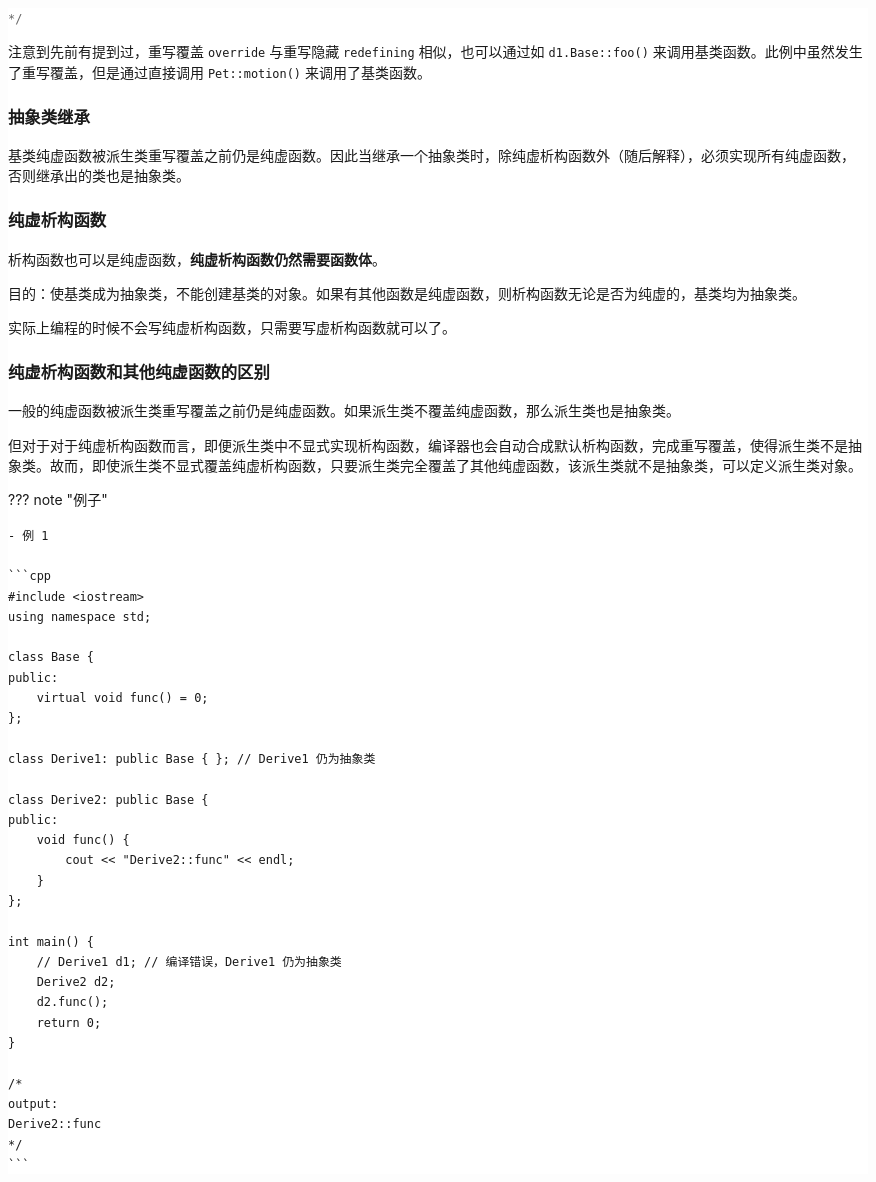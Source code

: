 ```cpp
*/
```

注意到先前有提到过，重写覆盖 `override` 与重写隐藏 `redefining` 相似，也可以通过如 `d1.Base::foo()` 来调用基类函数。此例中虽然发生了重写覆盖，但是通过直接调用 `Pet::motion()` 来调用了基类函数。

### 抽象类继承

基类纯虚函数被派生类重写覆盖之前仍是纯虚函数。因此当继承一个抽象类时，除纯虚析构函数外（随后解释），必须实现所有纯虚函数，否则继承出的类也是抽象类。

### 纯虚析构函数

析构函数也可以是纯虚函数，**纯虚析构函数仍然需要函数体**。

目的：使基类成为抽象类，不能创建基类的对象。如果有其他函数是纯虚函数，则析构函数无论是否为纯虚的，基类均为抽象类。

实际上编程的时候不会写纯虚析构函数，只需要写虚析构函数就可以了。

### 纯虚析构函数和其他纯虚函数的区别

一般的纯虚函数被派生类重写覆盖之前仍是纯虚函数。如果派生类不覆盖纯虚函数，那么派生类也是抽象类。

但对于对于纯虚析构函数而言，即便派生类中不显式实现析构函数，编译器也会自动合成默认析构函数，完成重写覆盖，使得派生类不是抽象类。故而，即使派生类不显式覆盖纯虚析构函数，只要派生类完全覆盖了其他纯虚函数，该派生类就不是抽象类，可以定义派生类对象。

??? note "例子"

    - 例 1

    ```cpp
    #include <iostream>
    using namespace std;
    
    class Base { 
    public: 
        virtual void func() = 0; 
    };
    
    class Derive1: public Base { }; // Derive1 仍为抽象类
    
    class Derive2: public Base {
    public: 
        void func() {
            cout << "Derive2::func" << endl;
        } 
    };
    
    int main() {
        // Derive1 d1; // 编译错误，Derive1 仍为抽象类
        Derive2 d2;
        d2.func();
        return 0;
    }
    
    /*
    output:
    Derive2::func
    */
    ```
    